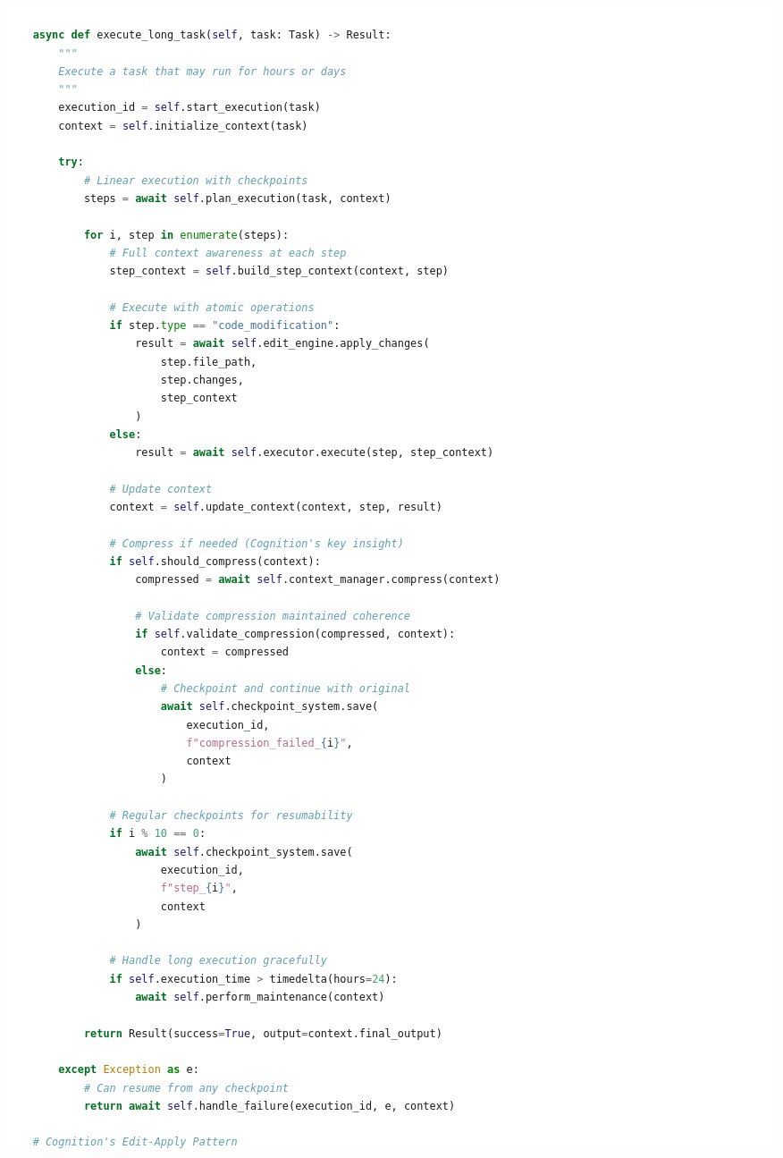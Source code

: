 ```python
    
    async def execute_long_task(self, task: Task) -> Result:
        """
        Execute a task that may run for hours or days
        """
        execution_id = self.start_execution(task)
        context = self.initialize_context(task)
        
        try:
            # Linear execution with checkpoints
            steps = await self.plan_execution(task, context)
            
            for i, step in enumerate(steps):
                # Full context awareness at each step
                step_context = self.build_step_context(context, step)
                
                # Execute with atomic operations
                if step.type == "code_modification":
                    result = await self.edit_engine.apply_changes(
                        step.file_path,
                        step.changes,
                        step_context
                    )
                else:
                    result = await self.executor.execute(step, step_context)
                
                # Update context
                context = self.update_context(context, step, result)
                
                # Compress if needed (Cognition's key insight)
                if self.should_compress(context):
                    compressed = await self.context_manager.compress(context)
                    
                    # Validate compression maintained coherence
                    if self.validate_compression(compressed, context):
                        context = compressed
                    else:
                        # Checkpoint and continue with original
                        await self.checkpoint_system.save(
                            execution_id, 
                            f"compression_failed_{i}", 
                            context
                        )
                
                # Regular checkpoints for resumability
                if i % 10 == 0:
                    await self.checkpoint_system.save(
                        execution_id,
                        f"step_{i}",
                        context
                    )
                
                # Handle long execution gracefully
                if self.execution_time > timedelta(hours=24):
                    await self.perform_maintenance(context)
            
            return Result(success=True, output=context.final_output)
            
        except Exception as e:
            # Can resume from any checkpoint
            return await self.handle_failure(execution_id, e, context)
    
    # Cognition's Edit-Apply Pattern
```